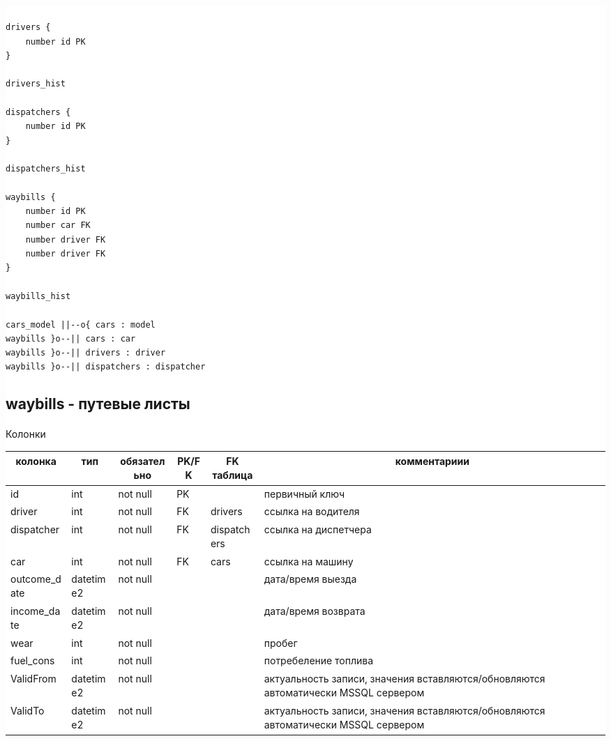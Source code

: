 ```mermaid

drivers {
    number id PK    
}

drivers_hist

dispatchers {
    number id PK
}

dispatchers_hist

waybills {
    number id PK
    number car FK
    number driver FK
    number driver FK
}

waybills_hist

cars_model ||--o{ cars : model
waybills }o--|| cars : car
waybills }o--|| drivers : driver
waybills }o--|| dispatchers : dispatcher

```


waybills - путевые листы
------------------------------

Колонки

| колонка      | тип       | обязательно | PK/FK | FK таблица  | комментариии                                                                       |
|--------------|-----------|-------------|-------|-------------|------------------------------------------------------------------------------------|
| id           | int       | not null    | PK    |             | первичный ключ                                                                     |
| driver       | int       | not null    | FK    | drivers     | ссылка на водителя                                                                 |
| dispatcher   | int       | not null    | FK    | dispatchers | ссылка на диспетчера                                                               |
| car          | int       | not null    | FK    | cars        | ссылка на машину                                                                   |
| outcome_date | datetime2 | not null    |       |             | дата/время выезда                                                                  |
| income_date  | datetime2 | not null    |       |             | дата/время возврата                                                                |
| wear         | int       | not null    |       |             | пробег                                                                             |
| fuel_cons    | int       | not null    |       |             | потребеление топлива                                                               |
| ValidFrom    | datetime2 | not null    |       |             | актуальность записи, значения вставляются/обновляются автоматически MSSQL сервером |
| ValidTo      | datetime2 | not null    |       |             | актуальность записи, значения вставляются/обновляются автоматически MSSQL сервером |
